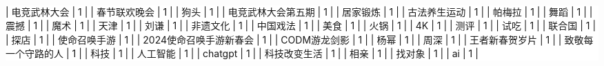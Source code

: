 | 电竞武林大会 | 1 |
| 春节联欢晚会 | 1 |
| 狗头 | 1 |
| 电竞武林大会第五期 | 1 |
| 居家锻炼 | 1 |
| 古法养生运动 | 1 |
| 帕梅拉 | 1 |
| 舞蹈 | 1 |
| 震撼 | 1 |
| 魔术 | 1 |
| 天津 | 1 |
| 刘谦 | 1 |
| 非遗文化 | 1 |
| 中国戏法 | 1 |
| 美食 | 1 |
| 火锅 | 1 |
| 4K | 1 |
| 测评 | 1 |
| 试吃 | 1 |
| 联合国 | 1 |
| 探店 | 1 |
| 使命召唤手游 | 1 |
| 2024使命召唤手游新春会 | 1 |
| CODM游龙剑影 | 1 |
| 杨幂 | 1 |
| 周深 | 1 |
| 王者新春贺岁片 | 1 |
| 致敬每一个守路的人 | 1 |
| 科技 | 1 |
| 人工智能 | 1 |
| chatgpt | 1 |
| 科技改变生活 | 1 |
| 相亲 | 1 |
| 找对象 | 1 |
| ai | 1 |
